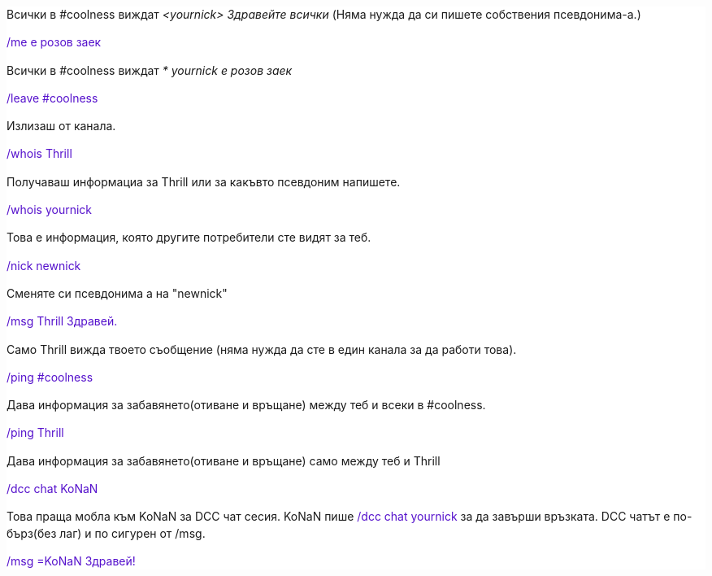 <td><p><span lang="BG" style="mso-ansi-language:BG">Всички в #</span>coolness <span lang="BG" style="mso-ansi-language:BG">виждат </span><em>&lt;yournick&gt; <span lang="BG" style="mso-ansi-language:BG">Здравейте всички</span></em> (<span lang="BG" style="mso-ansi-language:BG">Няма нужда да си пишете собствения псевдонима-а</span>.)</p></td>
</tr>
<tr class="odd">
<td><p><span style="color:#5511CC">/me </span><span lang="BG" style="color:#5511CC;mso-ansi-language:BG">е розов заек</span></p></td>
<td><p><span lang="BG" style="mso-ansi-language:BG">Всички в </span>#coolness <span lang="BG" style="mso-ansi-language:BG">виждат </span><em>* yournick <span lang="BG" style="mso-ansi-language:BG">е розов заек</span></em></p></td>
</tr>
<tr class="even">
<td><p><span style="color:#5511CC">/leave #coolness</span></p></td>
<td><p>Излизаш от <span lang="BG" style="mso-ansi-language:BG">канала</span>.</p></td>
</tr>
<tr class="odd">
<td><p><span style="color:#5511CC">/whois Thrill</span></p></td>
<td><p><span lang="BG" style="mso-ansi-language:BG">Получаваш информациа за </span><span lang="EN-US" style="mso-ansi-language:EN-US">T</span><span lang="BG" style="mso-ansi-language:BG">hrill или за какъвто псевдоним напишете</span>.</p></td>
</tr>
<tr class="even">
<td><p><span style="color:#5511CC">/whois yournick</span></p></td>
<td><p><span lang="BG" style="mso-ansi-language:BG">Това е информация, която другите потребители сте видят за теб. </span></p></td>
</tr>
<tr class="odd">
<td><p><span style="color:#5511CC">/nick newnick</span></p></td>
<td><p><span lang="BG" style="mso-ansi-language:BG">Сменяте си псевдонима а на </span>"<span lang="EN-US" style="mso-ansi-language:EN-US">n</span>ewnick"</p></td>
</tr>
<tr class="even">
<td><p><span style="color:#5511CC">/msg Thrill </span><span lang="BG" style="color:#5511CC;mso-ansi-language:BG">Здравей</span><span style="color:#5511CC">.</span></p></td>
<td><p><span lang="BG" style="mso-ansi-language:BG">Само </span>Thrill <span lang="BG" style="mso-ansi-language:BG">вижда твоето съобщение </span>(<span lang="BG" style="mso-ansi-language:BG">няма нужда да сте в един канала за да работи това</span>).</p></td>
</tr>
<tr class="odd">
<td><p><span style="color:#5511CC">/ping #coolness</span></p></td>
<td><p><span lang="BG" style="mso-ansi-language:BG">Дава информация за забавянето(отиване и връщане) между теб и всеки в </span>#coolness.</p></td>
</tr>
<tr class="even">
<td><p><span style="color:#5511CC">/ping Thrill</span></p></td>
<td><p><span lang="BG" style="mso-ansi-language:BG">Дава информация за забавянето(отиване и връщане) само между теб и</span> Thrill</p></td>
</tr>
<tr class="odd">
<td><p><span style="color:#5511CC">/dcc chat KoNaN</span></p></td>
<td><p><span lang="BG" style="mso-ansi-language:BG">Това праща мобла към </span>KoNaN <span lang="BG" style="mso-ansi-language:BG">за </span><span lang="EN-US" style="mso-ansi-language:EN-US">DCC</span><span lang="BG" style="mso-ansi-language:BG"> чат сесия</span>. KoNaN <span lang="BG" style="mso-ansi-language:BG">пише </span><span style="color:#5511CC">/dcc chat yournick</span> <span lang="BG" style="mso-ansi-language:BG">за да завърши връзката</span>. DCC <span lang="BG" style="mso-ansi-language:BG">чатът е по-бърз(без лаг) и по сигурен от </span><span lang="EN-US" style="mso-ansi-language:
  EN-US">/msg</span><span lang="BG" style="mso-ansi-language:BG">.</span></p></td>
</tr>
<tr class="even">
<td><p><span style="color:#5511CC">/msg =KoNaN </span><span lang="BG" style="color:#5511CC;mso-ansi-language:BG">Здравей</span><span style="color:#5511CC">!</span></p></td>